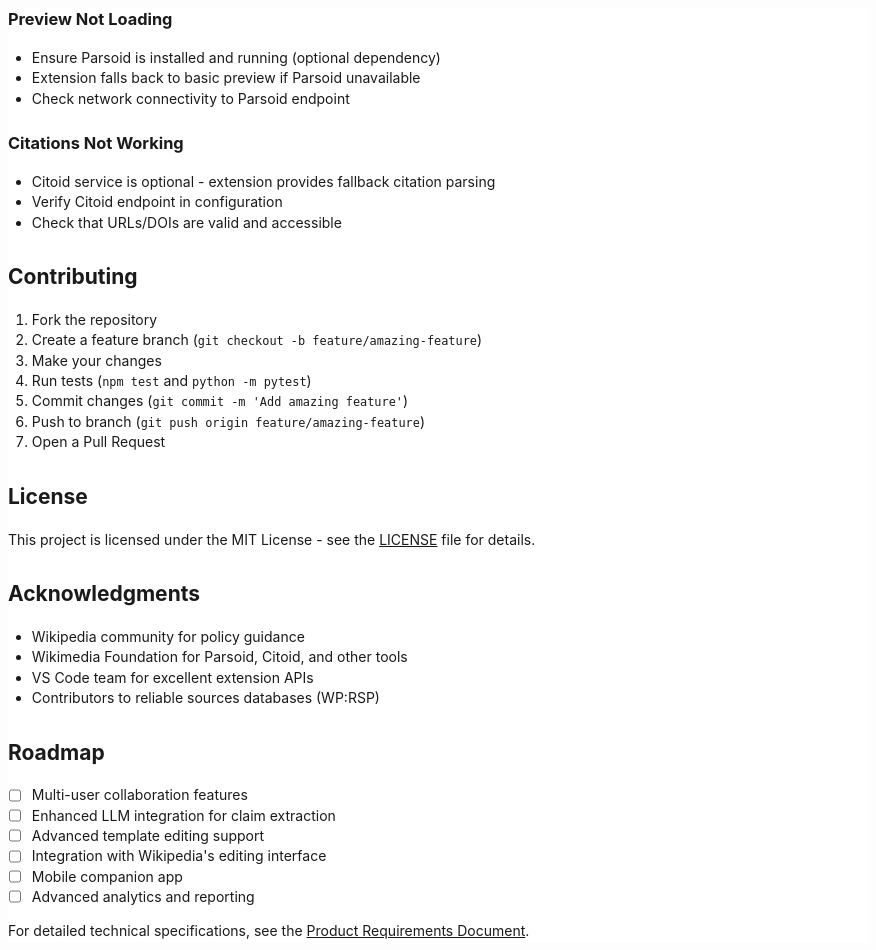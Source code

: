 ### Preview Not Loading
- Ensure Parsoid is installed and running (optional dependency)
- Extension falls back to basic preview if Parsoid unavailable
- Check network connectivity to Parsoid endpoint

### Citations Not Working
- Citoid service is optional - extension provides fallback citation parsing
- Verify Citoid endpoint in configuration
- Check that URLs/DOIs are valid and accessible

## Contributing

1. Fork the repository
2. Create a feature branch (`git checkout -b feature/amazing-feature`)
3. Make your changes
4. Run tests (`npm test` and `python -m pytest`)
5. Commit changes (`git commit -m 'Add amazing feature'`)
6. Push to branch (`git push origin feature/amazing-feature`)
7. Open a Pull Request

## License

This project is licensed under the MIT License - see the [LICENSE](LICENSE) file for details.

## Acknowledgments

- Wikipedia community for policy guidance
- Wikimedia Foundation for Parsoid, Citoid, and other tools
- VS Code team for excellent extension APIs
- Contributors to reliable sources databases (WP:RSP)

## Roadmap

- [ ] Multi-user collaboration features
- [ ] Enhanced LLM integration for claim extraction
- [ ] Advanced template editing support
- [ ] Integration with Wikipedia's editing interface
- [ ] Mobile companion app
- [ ] Advanced analytics and reporting

For detailed technical specifications, see the [Product Requirements Document](docs/PRD.md).